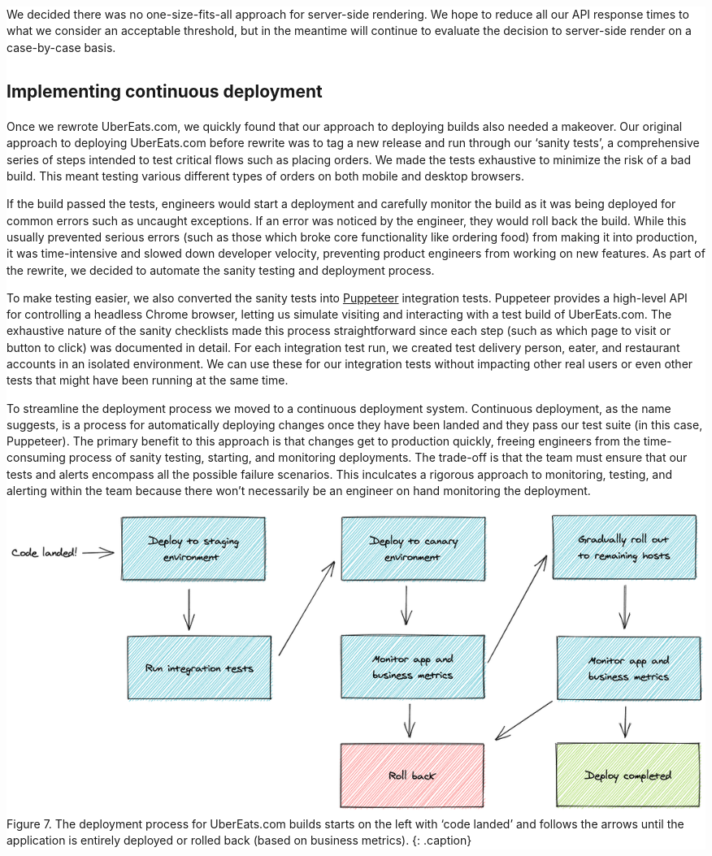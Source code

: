 We decided there was no one-size-fits-all approach for server-side rendering. We hope to reduce all our API response times to what we consider an acceptable threshold, but in the meantime will continue to evaluate the decision to server-side render on a case-by-case basis.

## Implementing continuous deployment

Once we rewrote UberEats.com, we quickly found that our approach to deploying builds also needed a makeover. Our original approach to deploying UberEats.com before rewrite was to tag a new release and run through our ‘sanity tests’, a comprehensive series of steps intended to test critical flows such as placing orders. We made the tests exhaustive to minimize the risk of a bad build. This meant testing various different types of orders on both mobile and desktop browsers.

If the build passed the tests, engineers would start a deployment and carefully monitor the build as it was being deployed for common errors such as uncaught exceptions. If an error was noticed by the engineer, they would roll back the build. While this usually prevented serious errors (such as those which broke core functionality like ordering food) from making it into production, it was time-intensive and slowed down developer velocity, preventing product engineers from working on new features. As part of the rewrite, we decided to automate the sanity testing and deployment process.

To make testing easier, we also converted the sanity tests into [Puppeteer](https://developers.google.com/web/tools/puppeteer) integration tests. Puppeteer provides a high-level API for controlling a headless Chrome browser, letting us simulate visiting and interacting with a test build of UberEats.com. The exhaustive nature of the sanity checklists made this process straightforward since each step (such as which page to visit or button to click) was documented in detail. For each integration test run, we created test delivery person, eater, and restaurant accounts in an isolated environment. We can use these for our integration tests without impacting other real users or even other tests that might have been running at the same time.

To streamline the deployment process we moved to a continuous deployment system. Continuous deployment, as the name suggests, is a process for automatically deploying changes once they have been landed and they pass our test suite (in this case, Puppeteer). The primary benefit to this approach is that changes get to production quickly, freeing engineers from the time-consuming process of sanity testing, starting, and monitoring deployments. The trade-off is that the team must ensure that our tests and alerts encompass all the possible failure scenarios. This inculcates a rigorous approach to monitoring, testing, and alerting within the team because there won’t necessarily be an engineer on hand monitoring the deployment.

![Figure 7. The deployment process for UberEats.com builds starts on the left with ‘code landed’ and follows the arrows until the application is entirely deployed or rolled back (based on business metrics).](/images/2020-03-01/figure7.png)
Figure 7. The deployment process for UberEats.com builds starts on the left with ‘code landed’ and follows the arrows until the application is entirely deployed or rolled back (based on business metrics).
{: .caption}
